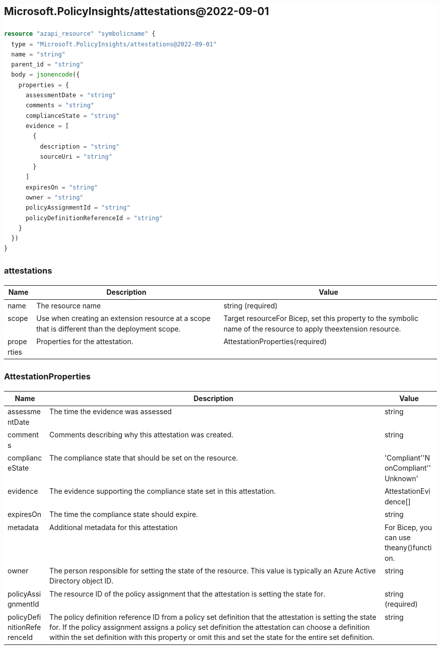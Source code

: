 ## Microsoft.PolicyInsights/attestations@2022-09-01

```terraform
resource "azapi_resource" "symbolicname" {
  type = "Microsoft.PolicyInsights/attestations@2022-09-01"
  name = "string"
  parent_id = "string"
  body = jsonencode({
    properties = {
      assessmentDate = "string"
      comments = "string"
      complianceState = "string"
      evidence = [
        {
          description = "string"
          sourceUri = "string"
        }
      ]
      expiresOn = "string"
      owner = "string"
      policyAssignmentId = "string"
      policyDefinitionReferenceId = "string"
    }
  })
}

```

### attestations

| Name | Description | Value |
|-|-|-|
| name | The resource name | string (required) |
| scope | Use when creating an extension resource at a scope that is different than the deployment scope. | Target resourceFor Bicep, set this property to the symbolic name of the resource to apply theextension resource. |
| properties | Properties for the attestation. | AttestationProperties(required) |


### AttestationProperties

| Name | Description | Value |
|-|-|-|
| assessmentDate | The time the evidence was assessed | string |
| comments | Comments describing why this attestation was created. | string |
| complianceState | The compliance state that should be set on the resource. | 'Compliant''NonCompliant''Unknown' |
| evidence | The evidence supporting the compliance state set in this attestation. | AttestationEvidence[] |
| expiresOn | The time the compliance state should expire. | string |
| metadata | Additional metadata for this attestation | For Bicep, you can use theany()function. |
| owner | The person responsible for setting the state of the resource. This value is typically an Azure Active Directory object ID. | string |
| policyAssignmentId | The resource ID of the policy assignment that the attestation is setting the state for. | string (required) |
| policyDefinitionReferenceId | The policy definition reference ID from a policy set definition that the attestation is setting the state for. If the policy assignment assigns a policy set definition the attestation can choose a definition within the set definition with this property or omit this and set the state for the entire set definition. | string |
